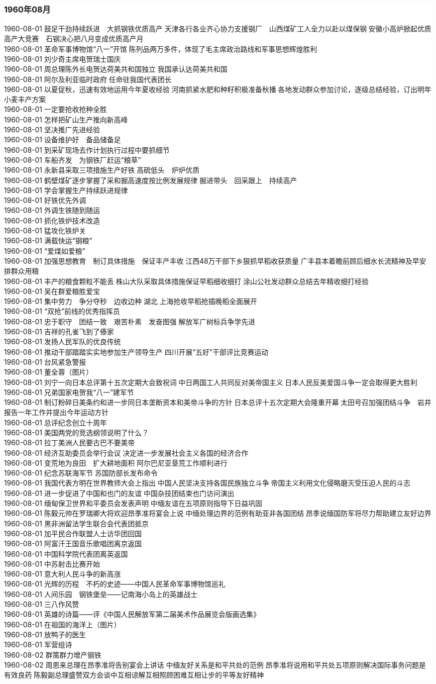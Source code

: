 ### 1960年08月  
1960-08-01 鼓足干劲持续跃进　大抓钢铁优质高产  天津各行各业齐心协力支援钢厂　山西煤矿工人全力以赴以煤保钢  安徽小高炉掀起优质高产大竞赛　石钢决心把八月变成优质高产月  
1960-08-01 革命军事博物馆“八一”开馆  陈列品两万多件，体现了毛主席政治路线和军事思想辉煌胜利  
1960-08-01 刘少奇主席电贺瑞士国庆  
1960-08-01 周总理陈外长电贺达荷美共和国独立  我国承认达荷美共和国  
1960-08-01 阿尔及利亚临时政府  任命驻我国代表团长  
1960-08-01 以夏促秋，迅速有效地运用今年夏收经验  河南抓紧水肥和种籽积极准备秋播  各地发动群众参加讨论，逐级总结经验，订出明年小麦丰产方案  
1960-08-01 一定要抢收抢种全胜  
1960-08-01 怎样把矿山生产推向新高峰  
1960-08-01 坚决推广先进经验  
1960-08-01 设备维护好　备品储备足  
1960-08-01 到采矿现场去作计划执行过程中要抓细节  
1960-08-01 车船齐发　为钢铁厂赶运“粮草”  
1960-08-01 永新县采取三项措施生产好铁  高硫低头　炉炉优质  
1960-08-01 鹤壁煤矿逐步掌握了采和掘高速度按比例发展规律  掘进带头　回采跟上　持续高产  
1960-08-01 学会掌握生产持续跃进规律  
1960-08-01 好铁优先外调  
1960-08-01 外调生铁随到随运  
1960-08-01 抓化铁炉技术改造  
1960-08-01 猛攻化铁炉关  
1960-08-01 满载快运“钢粮”  
1960-08-01 “爱煤如爱粮”  
1960-08-01 加强思想教育　制订具体措施　保证丰产丰收  江西48万干部下乡狠抓早稻收获质量  广丰县本着瞻前顾后细水长流精神及早安排群众用粮  
1960-08-01 丰产的粮食颗粒不能丢  株山大队采取具体措施保证早稻细收细打  涂山公社发动群众总结去年精收细打经验  
1960-08-01 吴在群爱粮胜爱宝  
1960-08-01 集中劳力　争分夺秒　边收边种  湖北  上海抢收早稻抢插晚稻全面展开  
1960-08-01 “双抢”前线的优秀指挥员  
1960-08-01 忠于职守　团结一致　艰苦朴素　发奋图强  解放军广树标兵争学先进  
1960-08-01 吉祥的孔雀飞到了傣家  
1960-08-01 发扬人民军队的优良传统  
1960-08-01 推动干部踏踏实实地参加生产领导生产  四川开展“五好”干部评比竞赛运动  
1960-08-01 台风紧急警报  
1960-08-01 董全蓉（图片）  
1960-08-01 刘宁一向日本总评第十五次定期大会致祝词  中日两国工人共同反对美帝国主义  日本人民反美爱国斗争一定会取得更大胜利  
1960-08-01 兄弟国家电贺我“八一”建军节  
1960-08-01 制订粉碎日美条约和进一步同日本垄断资本和美帝斗争的方针  日本总评十五次定期大会隆重开幕  太田号召加强团结斗争　岩井报告一年工作并提出今年运动方针  
1960-08-01 总评纪念创立十周年  
1960-08-01 美国两党的竞选纲领说明了什么？  
1960-08-01 拉丁美洲人民要古巴不要美帝  
1960-08-01 经济互助委员会举行会议  决定进一步发展社会主义各国的经济合作  
1960-08-01 变荒地为良田　扩大耕地面积  阿尔巴尼亚垦荒工作顺利进行  
1960-08-01 纪念苏联海军节  苏国防部长发布命令  
1960-08-01 我国代表方明在世界教师大会上指出  中国人民坚决支持各国民族独立斗争  帝国主义利用文化侵略磨灭受压迫人民的斗志  
1960-08-01 进一步促进了中国和也门的友谊  中国杂技团结束也门访问演出  
1960-08-01 缅甸保卫世界和平委员会发表声明  中缅友谊在五项原则指导下日益巩固  
1960-08-01 陈毅元帅在罗瑞卿大将欢迎昂季准将宴会上说  中缅处理边界的范例有助亚非各国团结  昂季说缅国防军将尽力帮助建立友好边界  
1960-08-01 黑非洲留法学生联合会代表团抵京  
1960-08-01 加平民合作联盟人士访华团回国  
1960-08-01 阿富汗王国音乐歌唱团离京返国  
1960-08-01 中国科学院代表团离英返国  
1960-08-01 中苏射击比赛开始  
1960-08-01 意大利人民斗争的新高涨  
1960-08-01 光辉的历程　不朽的史迹——中国人民革命军事博物馆巡礼  
1960-08-01 人间乐园　钢铁堡垒——记南海小岛上的英雄战士  
1960-08-01 三八作风赞  
1960-08-01 英雄的诗篇——评《中国人民解放军第二届美术作品展览会版画选集》  
1960-08-01 在祖国的海洋上（图片）  
1960-08-01 放鸭子的医生  
1960-08-01 军营组诗  
1960-08-02 群策群力增产钢铁  
1960-08-02 周恩来总理在昂季准将告别宴会上讲话  中缅友好关系是和平共处的范例  昂季准将说用和平共处五项原则解决国际事务问题是有效良药  陈毅副总理盛赞双方会谈中互相谅解互相照顾困难互相让步的平等友好精神  